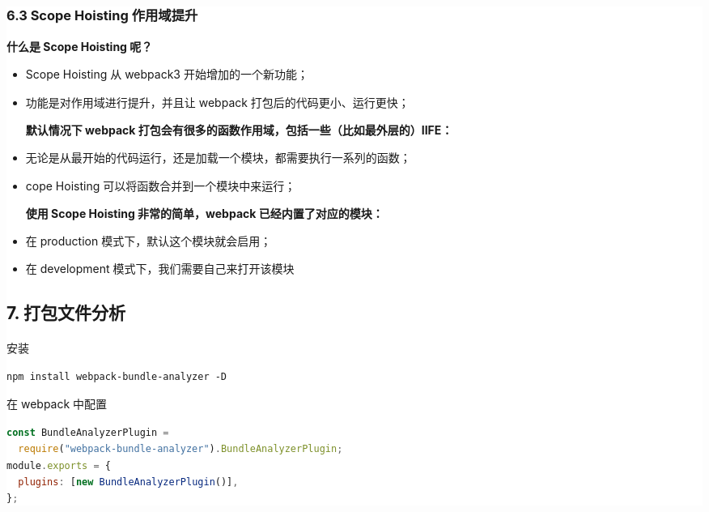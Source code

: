 ### 6.3 Scope Hoisting 作用域提升

**什么是 Scope Hoisting 呢？**

- Scope Hoisting 从 webpack3 开始增加的一个新功能；
- 功能是对作用域进行提升，并且让 webpack 打包后的代码更小、运行更快；

  **默认情况下 webpack 打包会有很多的函数作用域，包括一些（比如最外层的）IIFE：**

- 无论是从最开始的代码运行，还是加载一个模块，都需要执行一系列的函数；
- cope Hoisting 可以将函数合并到一个模块中来运行；

  **使用 Scope Hoisting 非常的简单，webpack 已经内置了对应的模块：**

- 在 production 模式下，默认这个模块就会启用；
- 在 development 模式下，我们需要自己来打开该模块

## 7. 打包文件分析

安装

```
npm install webpack-bundle-analyzer -D
```

在 webpack 中配置

```js
const BundleAnalyzerPlugin =
  require("webpack-bundle-analyzer").BundleAnalyzerPlugin;
module.exports = {
  plugins: [new BundleAnalyzerPlugin()],
};
```
